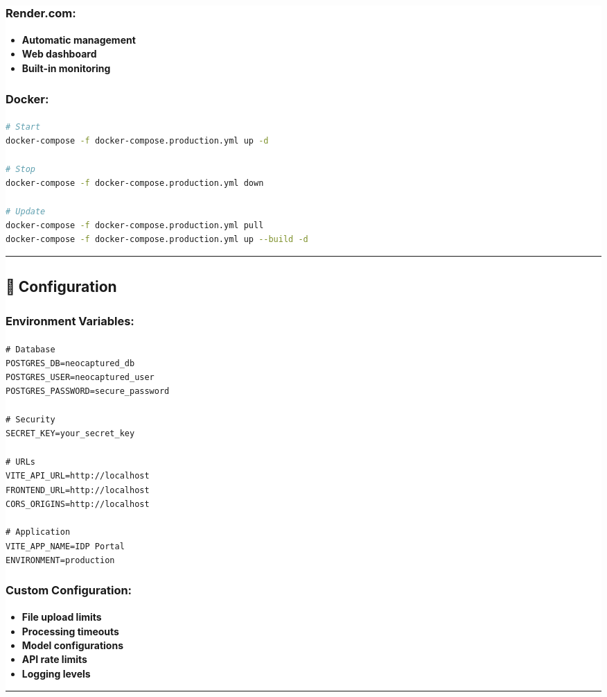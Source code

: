 ### **Render.com:**
- **Automatic management**
- **Web dashboard**
- **Built-in monitoring**

### **Docker:**
```bash
# Start
docker-compose -f docker-compose.production.yml up -d

# Stop
docker-compose -f docker-compose.production.yml down

# Update
docker-compose -f docker-compose.production.yml pull
docker-compose -f docker-compose.production.yml up --build -d
```

---

## 🔧 **Configuration**

### **Environment Variables:**
```env
# Database
POSTGRES_DB=neocaptured_db
POSTGRES_USER=neocaptured_user
POSTGRES_PASSWORD=secure_password

# Security
SECRET_KEY=your_secret_key

# URLs
VITE_API_URL=http://localhost
FRONTEND_URL=http://localhost
CORS_ORIGINS=http://localhost

# Application
VITE_APP_NAME=IDP Portal
ENVIRONMENT=production
```

### **Custom Configuration:**
- **File upload limits**
- **Processing timeouts**
- **Model configurations**
- **API rate limits**
- **Logging levels**

---
